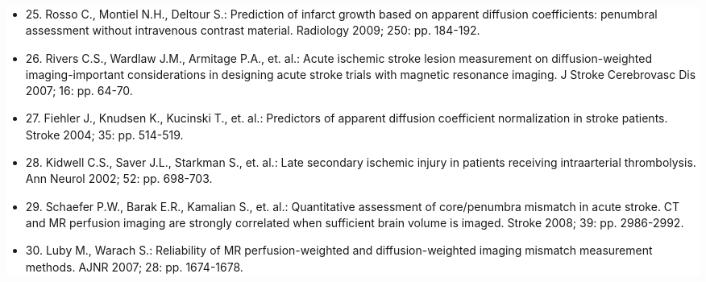 - 25\. Rosso C., Montiel N.H., Deltour S.: Prediction of infarct growth based on apparent diffusion coefficients: penumbral assessment without intravenous contrast material. Radiology 2009; 250: pp. 184-192.


- 26\. Rivers C.S., Wardlaw J.M., Armitage P.A., et. al.: Acute ischemic stroke lesion measurement on diffusion-weighted imaging-important considerations in designing acute stroke trials with magnetic resonance imaging. J Stroke Cerebrovasc Dis 2007; 16: pp. 64-70.


- 27\. Fiehler J., Knudsen K., Kucinski T., et. al.: Predictors of apparent diffusion coefficient normalization in stroke patients. Stroke 2004; 35: pp. 514-519.


- 28\. Kidwell C.S., Saver J.L., Starkman S., et. al.: Late secondary ischemic injury in patients receiving intraarterial thrombolysis. Ann Neurol 2002; 52: pp. 698-703.


- 29\. Schaefer P.W., Barak E.R., Kamalian S., et. al.: Quantitative assessment of core/penumbra mismatch in acute stroke. CT and MR perfusion imaging are strongly correlated when sufficient brain volume is imaged. Stroke 2008; 39: pp. 2986-2992.


- 30\. Luby M., Warach S.: Reliability of MR perfusion-weighted and diffusion-weighted imaging mismatch measurement methods. AJNR 2007; 28: pp. 1674-1678.